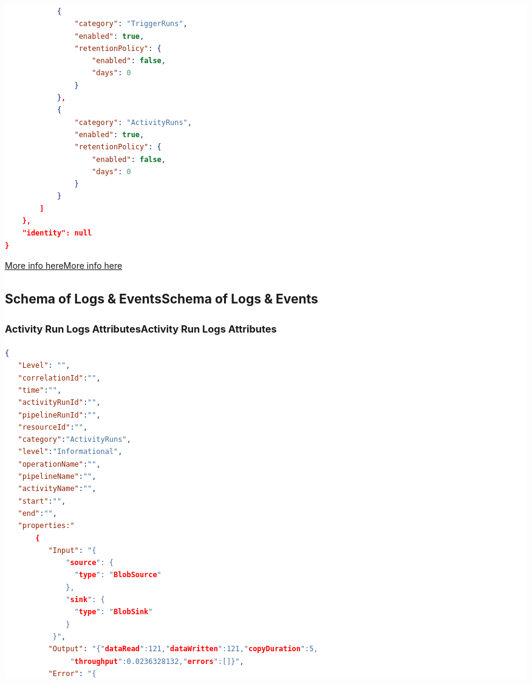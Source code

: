 ```json
            {
                "category": "TriggerRuns",
                "enabled": true,
                "retentionPolicy": {
                    "enabled": false,
                    "days": 0
                }
            },
            {
                "category": "ActivityRuns",
                "enabled": true,
                "retentionPolicy": {
                    "enabled": false,
                    "days": 0
                }
            }
        ]
    },
    "identity": null
}
```
[<span data-ttu-id="4b197-199">More info here</span><span class="sxs-lookup"><span data-stu-id="4b197-199">More info here</span></span>](https://docs.microsoft.com/en-us/rest/api/monitor/diagnosticsettings)

## <a name="schema-of-logs--events"></a><span data-ttu-id="4b197-200">Schema of Logs & Events</span><span class="sxs-lookup"><span data-stu-id="4b197-200">Schema of Logs & Events</span></span>

### <a name="activity-run-logs-attributes"></a><span data-ttu-id="4b197-201">Activity Run Logs Attributes</span><span class="sxs-lookup"><span data-stu-id="4b197-201">Activity Run Logs Attributes</span></span>

```json
{
   "Level": "",
   "correlationId":"",
   "time":"",
   "activityRunId":"",
   "pipelineRunId":"",
   "resourceId":"",
   "category":"ActivityRuns",
   "level":"Informational",
   "operationName":"",
   "pipelineName":"",
   "activityName":"",
   "start":"",
   "end":"",
   "properties:"
       {
          "Input": "{
              "source": {
                "type": "BlobSource"
              },
              "sink": {
                "type": "BlobSink"
              }
           }",
          "Output": "{"dataRead":121,"dataWritten":121,"copyDuration":5,
               "throughput":0.0236328132,"errors":[]}",
          "Error": "{
```